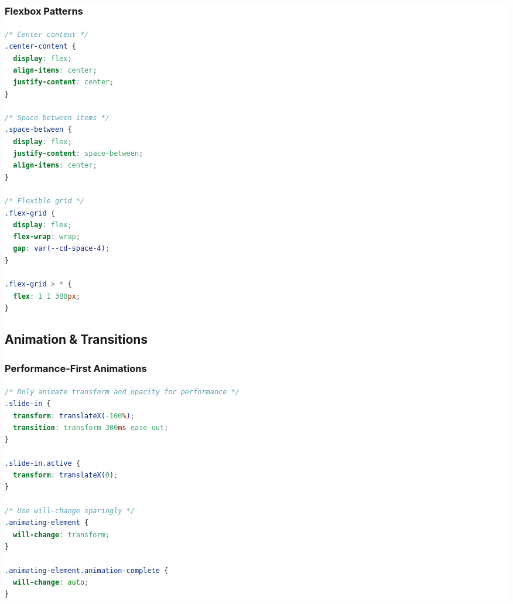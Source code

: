 ### Flexbox Patterns
```css
/* Center content */
.center-content {
  display: flex;
  align-items: center;
  justify-content: center;
}

/* Space between items */
.space-between {
  display: flex;
  justify-content: space-between;
  align-items: center;
}

/* Flexible grid */
.flex-grid {
  display: flex;
  flex-wrap: wrap;
  gap: var(--cd-space-4);
}

.flex-grid > * {
  flex: 1 1 300px;
}
```

## Animation & Transitions

### Performance-First Animations
```css
/* Only animate transform and opacity for performance */
.slide-in {
  transform: translateX(-100%);
  transition: transform 300ms ease-out;
}

.slide-in.active {
  transform: translateX(0);
}

/* Use will-change sparingly */
.animating-element {
  will-change: transform;
}

.animating-element.animation-complete {
  will-change: auto;
}
```
